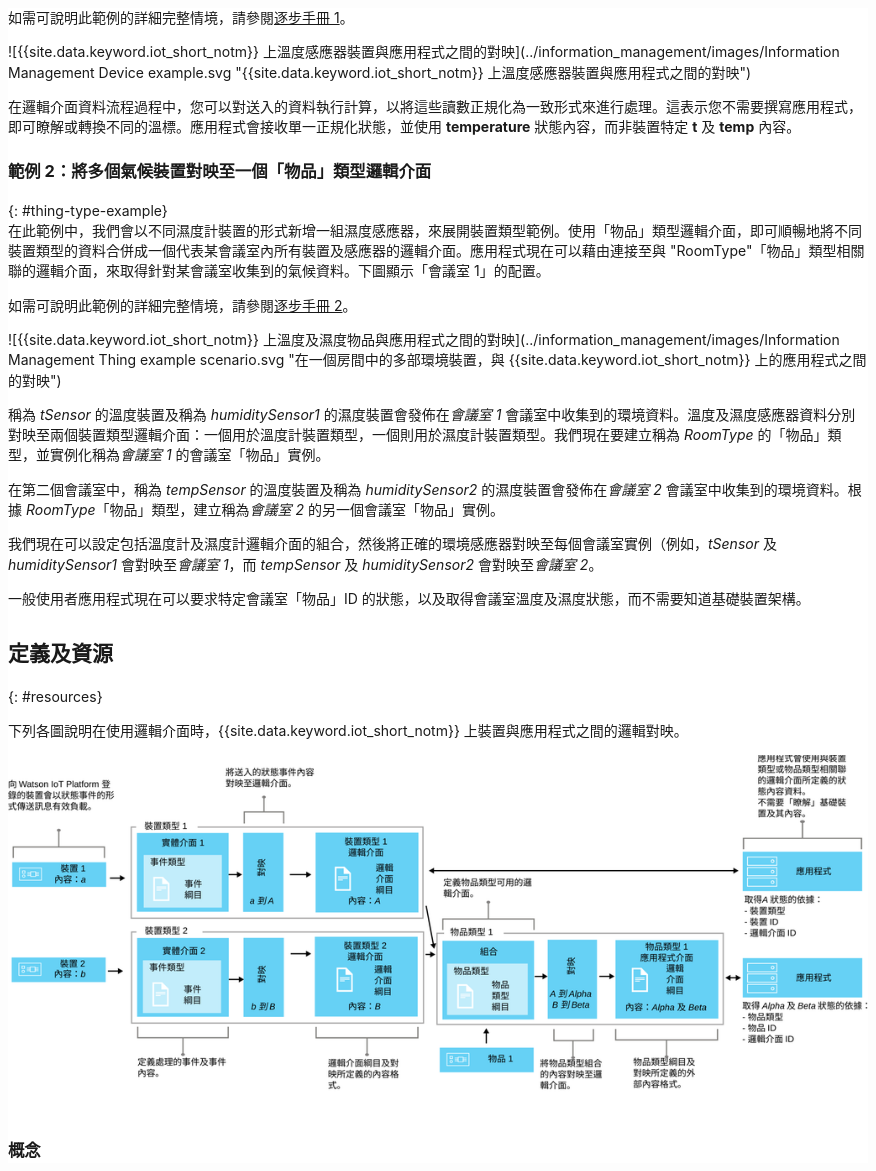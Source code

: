 如需可說明此範例的詳細完整情境，請參閱[逐步手冊 1](ga_im_index_scenario.html)。

![{{site.data.keyword.iot_short_notm}} 上溫度感應器裝置與應用程式之間的對映](../information_management/images/Information Management Device example.svg "{{site.data.keyword.iot_short_notm}} 上溫度感應器裝置與應用程式之間的對映")

在邏輯介面資料流程過程中，您可以對送入的資料執行計算，以將這些讀數正規化為一致形式來進行處理。這表示您不需要撰寫應用程式，即可瞭解或轉換不同的溫標。應用程式會接收單一正規化狀態，並使用 **temperature** 狀態內容，而非裝置特定 **t** 及 **temp** 內容。

### 範例 2：將多個氣候裝置對映至一個「物品」類型邏輯介面
{: #thing-type-example}  
在此範例中，我們會以不同濕度計裝置的形式新增一組濕度感應器，來展開裝置類型範例。使用「物品」類型邏輯介面，即可順暢地將不同裝置類型的資料合併成一個代表某會議室內所有裝置及感應器的邏輯介面。應用程式現在可以藉由連接至與 "RoomType"「物品」類型相關聯的邏輯介面，來取得針對某會議室收集到的氣候資料。下圖顯示「會議室 1」的配置。

如需可說明此範例的詳細完整情境，請參閱[逐步手冊 2](../information_management/im_index_scenario_thing.html)。

![{{site.data.keyword.iot_short_notm}} 上溫度及濕度物品與應用程式之間的對映](../information_management/images/Information Management Thing example scenario.svg "在一個房間中的多部環境裝置，與 {{site.data.keyword.iot_short_notm}} 上的應用程式之間的對映")

稱為 *tSensor* 的溫度裝置及稱為 *humiditySensor1* 的濕度裝置會發佈在*會議室 1* 會議室中收集到的環境資料。溫度及濕度感應器資料分別對映至兩個裝置類型邏輯介面：一個用於溫度計裝置類型，一個則用於濕度計裝置類型。我們現在要建立稱為 *RoomType* 的「物品」類型，並實例化稱為*會議室 1* 的會議室「物品」實例。

在第二個會議室中，稱為 *tempSensor* 的溫度裝置及稱為 *humiditySensor2* 的濕度裝置會發佈在*會議室 2* 會議室中收集到的環境資料。根據 *RoomType*「物品」類型，建立稱為*會議室 2* 的另一個會議室「物品」實例。

我們現在可以設定包括溫度計及濕度計邏輯介面的組合，然後將正確的環境感應器對映至每個會議室實例（例如，*tSensor* 及 *humiditySensor1* 會對映至*會議室 1*，而 *tempSensor* 及 *humiditySensor2* 會對映至*會議室 2*。

一般使用者應用程式現在可以要求特定會議室「物品」ID 的狀態，以及取得會議室溫度及濕度狀態，而不需要知道基礎裝置架構。

## 定義及資源
{: #resources}

下列各圖說明在使用邏輯介面時，{{site.data.keyword.iot_short_notm}} 上裝置與應用程式之間的邏輯對映。

![{{site.data.keyword.iot_short_notm}} 上裝置與應用程式之間的邏輯對映。](../information_management/images/im_resources_things.svg "{{site.data.keyword.iot_short_notm}} 上裝置、「物品」與應用程式之間的對映")

### 概念
